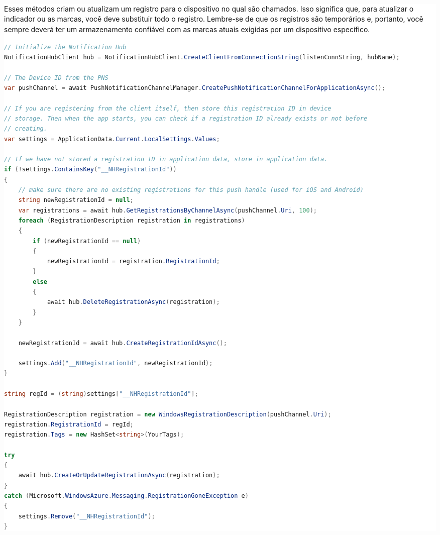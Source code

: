 Esses métodos criam ou atualizam um registro para o dispositivo no qual são chamados. Isso significa que, para atualizar o indicador ou as marcas, você deve substituir todo o registro. Lembre-se de que os registros são temporários e, portanto, você sempre deverá ter um armazenamento confiável com as marcas atuais exigidas por um dispositivo específico.

```csharp
// Initialize the Notification Hub
NotificationHubClient hub = NotificationHubClient.CreateClientFromConnectionString(listenConnString, hubName);

// The Device ID from the PNS
var pushChannel = await PushNotificationChannelManager.CreatePushNotificationChannelForApplicationAsync();

// If you are registering from the client itself, then store this registration ID in device
// storage. Then when the app starts, you can check if a registration ID already exists or not before
// creating.
var settings = ApplicationData.Current.LocalSettings.Values;

// If we have not stored a registration ID in application data, store in application data.
if (!settings.ContainsKey("__NHRegistrationId"))
{
    // make sure there are no existing registrations for this push handle (used for iOS and Android)    
    string newRegistrationId = null;
    var registrations = await hub.GetRegistrationsByChannelAsync(pushChannel.Uri, 100);
    foreach (RegistrationDescription registration in registrations)
    {
        if (newRegistrationId == null)
        {
            newRegistrationId = registration.RegistrationId;
        }
        else
        {
            await hub.DeleteRegistrationAsync(registration);
        }
    }

    newRegistrationId = await hub.CreateRegistrationIdAsync();

    settings.Add("__NHRegistrationId", newRegistrationId);
}

string regId = (string)settings["__NHRegistrationId"];

RegistrationDescription registration = new WindowsRegistrationDescription(pushChannel.Uri);
registration.RegistrationId = regId;
registration.Tags = new HashSet<string>(YourTags);

try
{
    await hub.CreateOrUpdateRegistrationAsync(registration);
}
catch (Microsoft.WindowsAzure.Messaging.RegistrationGoneException e)
{
    settings.Remove("__NHRegistrationId");
}
```
